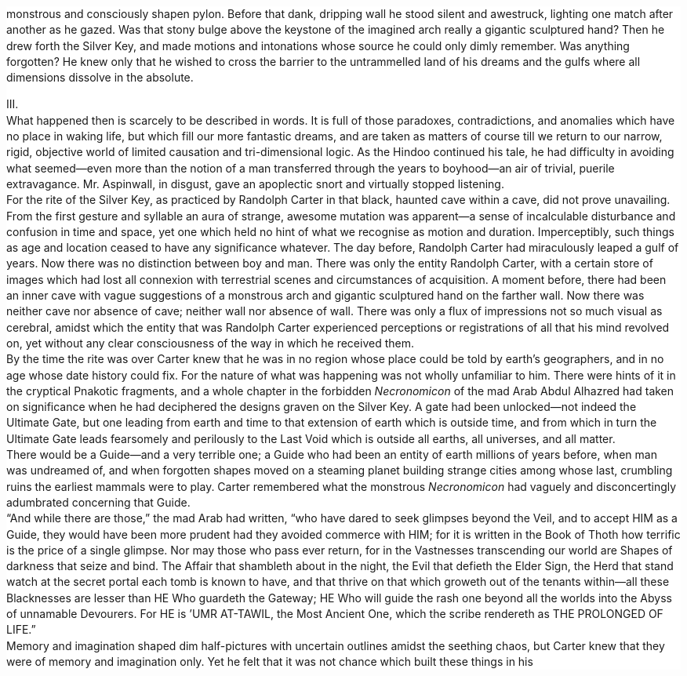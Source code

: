 monstrous and consciously shapen pylon. Before that dank, dripping wall he
stood silent and awestruck, lighting one match after another as he gazed. Was
that stony bulge above the keystone of the imagined arch really a gigantic
sculptured hand? Then he drew forth the Silver Key, and made motions and
intonations whose source he could only dimly remember. Was anything forgotten?
He knew only that he wished to cross the barrier to the untrammelled land of
his dreams and the gulfs where all dimensions dissolve in the absolute.  
  
III.  
What happened then is scarcely to be described in words. It is full of those
paradoxes, contradictions, and anomalies which have no place in waking life,
but which fill our more fantastic dreams, and are taken as matters of course
till we return to our narrow, rigid, objective world of limited causation and
tri-dimensional logic. As the Hindoo continued his tale, he had difficulty in
avoiding what seemed—even more than the notion of a man transferred through
the years to boyhood—an air of trivial, puerile extravagance. Mr. Aspinwall,
in disgust, gave an apoplectic snort and virtually stopped listening.  
For the rite of the Silver Key, as practiced by Randolph Carter in that black,
haunted cave within a cave, did not prove unavailing. From the first gesture
and syllable an aura of strange, awesome mutation was apparent—a sense of
incalculable disturbance and confusion in time and space, yet one which held
no hint of what we recognise as motion and duration. Imperceptibly, such
things as age and location ceased to have any significance whatever. The day
before, Randolph Carter had miraculously leaped a gulf of years. Now there was
no distinction between boy and man. There was only the entity Randolph Carter,
with a certain store of images which had lost all connexion with terrestrial
scenes and circumstances of acquisition. A moment before, there had been an
inner cave with vague suggestions of a monstrous arch and gigantic sculptured
hand on the farther wall. Now there was neither cave nor absence of cave;
neither wall nor absence of wall. There was only a flux of impressions not so
much visual as cerebral, amidst which the entity that was Randolph Carter
experienced perceptions or registrations of all that his mind revolved on, yet
without any clear consciousness of the way in which he received them.  
By the time the rite was over Carter knew that he was in no region whose place
could be told by earth’s geographers, and in no age whose date history could
fix. For the nature of what was happening was not wholly unfamiliar to him.
There were hints of it in the cryptical Pnakotic fragments, and a whole
chapter in the forbidden _Necronomicon_ of the mad Arab Abdul Alhazred had
taken on significance when he had deciphered the designs graven on the Silver
Key. A gate had been unlocked—not indeed the Ultimate Gate, but one leading
from earth and time to that extension of earth which is outside time, and from
which in turn the Ultimate Gate leads fearsomely and perilously to the Last
Void which is outside all earths, all universes, and all matter.  
There would be a Guide—and a very terrible one; a Guide who had been an entity
of earth millions of years before, when man was undreamed of, and when
forgotten shapes moved on a steaming planet building strange cities among
whose last, crumbling ruins the earliest mammals were to play. Carter
remembered what the monstrous _Necronomicon_ had vaguely and disconcertingly
adumbrated concerning that Guide.  
“And while there are those,” the mad Arab had written, “who have dared to seek
glimpses beyond the Veil, and to accept HIM as a Guide, they would have been
more prudent had they avoided commerce with HIM; for it is written in the Book
of Thoth how terrific is the price of a single glimpse. Nor may those who pass
ever return, for in the Vastnesses transcending our world are Shapes of
darkness that seize and bind. The Affair that shambleth about in the night,
the Evil that defieth the Elder Sign, the Herd that stand watch at the secret
portal each tomb is known to have, and that thrive on that which groweth out
of the tenants within—all these Blacknesses are lesser than HE Who guardeth
the Gateway; HE Who will guide the rash one beyond all the worlds into the
Abyss of unnamable Devourers. For HE is ’UMR AT-TAWIL, the Most Ancient One,
which the scribe rendereth as THE PROLONGED OF LIFE.”  
Memory and imagination shaped dim half-pictures with uncertain outlines amidst
the seething chaos, but Carter knew that they were of memory and imagination
only. Yet he felt that it was not chance which built these things in his